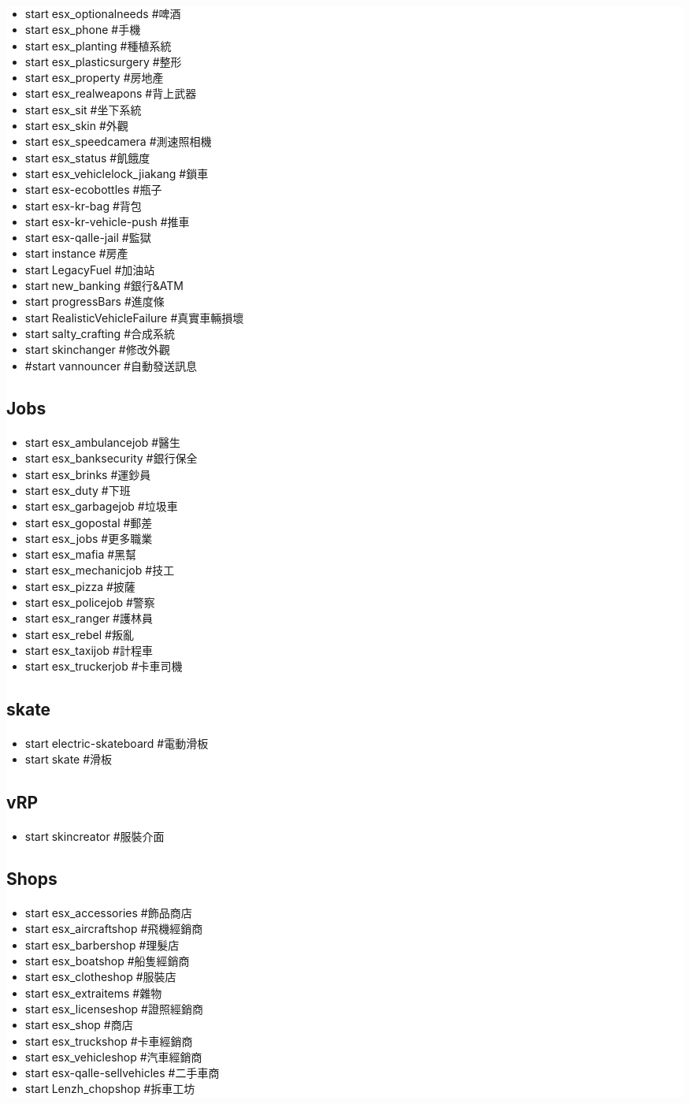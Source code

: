 * start esx_optionalneeds        #啤酒
* start esx_phone                #手機
* start esx_planting             #種植系統
* start esx_plasticsurgery       #整形
* start esx_property             #房地產
* start esx_realweapons          #背上武器
* start esx_sit                  #坐下系統
* start esx_skin                 #外觀
* start esx_speedcamera          #測速照相機
* start esx_status               #飢餓度
* start esx_vehiclelock_jiakang  #鎖車
* start esx-ecobottles           #瓶子
* start esx-kr-bag               #背包
* start esx-kr-vehicle-push      #推車
* start esx-qalle-jail           #監獄
* start instance                 #房產
* start LegacyFuel               #加油站
* start new_banking              #銀行&ATM
* start progressBars             #進度條
* start RealisticVehicleFailure  #真實車輛損壞 
* start salty_crafting           #合成系統
* start skinchanger              #修改外觀
* #start vannouncer               #自動發送訊息

## Jobs
* start esx_ambulancejob         #醫生
* start esx_banksecurity         #銀行保全
* start esx_brinks               #運鈔員
* start esx_duty                 #下班
* start esx_garbagejob           #垃圾車
* start esx_gopostal             #郵差
* start esx_jobs                 #更多職業
* start esx_mafia                #黑幫
* start esx_mechanicjob          #技工
* start esx_pizza                #披薩
* start esx_policejob            #警察
* start esx_ranger               #護林員
* start esx_rebel                #叛亂
* start esx_taxijob              #計程車
* start esx_truckerjob           #卡車司機

## skate
* start electric-skateboard      #電動滑板
* start skate                    #滑板

## vRP
* start skincreator              #服裝介面

## Shops
* start esx_accessories          #飾品商店
* start esx_aircraftshop         #飛機經銷商
* start esx_barbershop           #理髮店
* start esx_boatshop             #船隻經銷商
* start esx_clotheshop           #服裝店
* start esx_extraitems           #雜物
* start esx_licenseshop          #證照經銷商
* start esx_shop                 #商店
* start esx_truckshop            #卡車經銷商
* start esx_vehicleshop          #汽車經銷商
* start esx-qalle-sellvehicles   #二手車商
* start Lenzh_chopshop           #拆車工坊